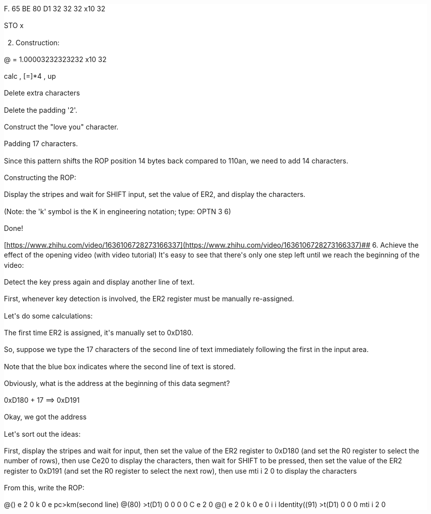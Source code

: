 F. 65 BE 80 D1 32 32 32 x10 32

STO x

2. Construction:

@ = 1.00003232323232 x10 32

calc , [=]\*4 , up

Delete extra characters

Delete the padding '2'.

Construct the "love you" character.

Padding 17 characters.

Since this pattern shifts the ROP position 14 bytes back compared to 110an, we need to add 14 characters.

Constructing the ROP:

Display the stripes and wait for SHIFT input, set the value of ER2, and display the characters.

(Note: the 'k' symbol is the K in engineering notation; type: OPTN 3 6)

Done!

[https://www.zhihu.com/video/1636106728273166337](https://www.zhihu.com/video/1636106728273166337)## 6. Achieve the effect of the opening video (with video tutorial) It's easy to see that there's only one step left until we reach the beginning of the video:

Detect the key press again and display another line of text.

First, whenever key detection is involved, the ER2 register must be manually re-assigned.

Let's do some calculations:

The first time ER2 is assigned, it's manually set to 0xD180.

So, suppose we type the 17 characters of the second line of text immediately following the first in the input area.

Note that the blue box indicates where the second line of text is stored.

Obviously, what is the address at the beginning of this data segment?

0xD180 + 17 ==> 0xD191

Okay, we got the address

Let's sort out the ideas:

First, display the stripes and wait for input, then set the value of the ER2 register to 0xD180 (and set the R0 register to select the number of rows), then use Ce20 to display the characters, then wait for SHIFT to be pressed, then set the value of the ER2 register to 0xD191 (and set the R0 register to select the next row), then use mti i 2 0 to display the characters

From this, write the ROP:

@(<BE>) e 2 0 k 0 e pc>km(second line) @(80) >t(D1) 0 0 0 0 C e 2 0 @(<C4>) e 2 0 k 0 e 0 i i Identity((91) >t(D1) 0 0 0 mti i 2 0
